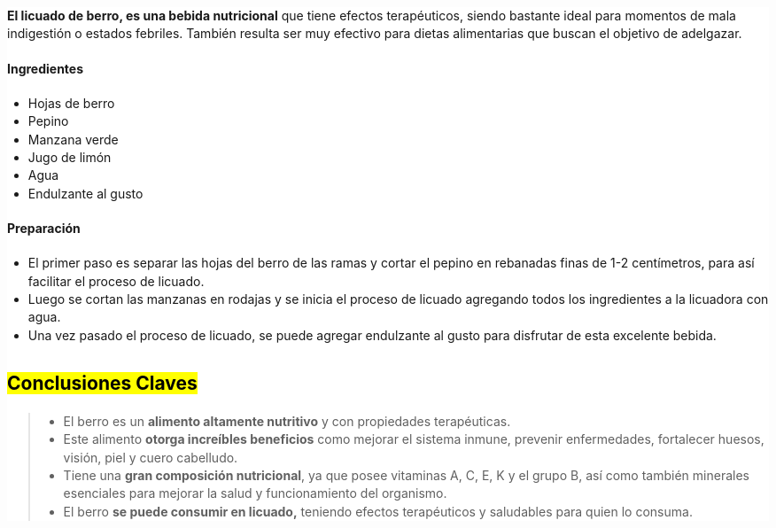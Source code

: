 **El licuado de berro, es una bebida nutricional** que tiene efectos terapéuticos, siendo bastante ideal para momentos de mala indigestión o estados febriles. También resulta ser muy efectivo para dietas alimentarias que buscan el objetivo de adelgazar.

#### Ingredientes

* Hojas de berro
* Pepino
* Manzana verde
* Jugo de limón
* Agua
* Endulzante al gusto

#### Preparación

* El primer paso es separar las hojas del berro de las ramas y cortar el pepino en rebanadas finas de 1-2 centímetros, para así facilitar el proceso de licuado.
* Luego se cortan las manzanas en rodajas y se inicia el proceso de licuado agregando todos los ingredientes a la licuadora con agua.
* Una vez pasado el proceso de licuado, se puede agregar endulzante al gusto para disfrutar de esta excelente bebida.

## <mark>Conclusiones Claves</mark>

> * El berro es un **alimento altamente nutritivo** y con propiedades terapéuticas.
> * Este alimento **otorga increíbles beneficios** como mejorar el sistema inmune, prevenir enfermedades, fortalecer huesos, visión, piel y cuero cabelludo.
> * Tiene una **gran composición nutricional**, ya que posee vitaminas A, C, E, K y el grupo B, así como también minerales esenciales para mejorar la salud y funcionamiento del organismo.
> * El berro **se puede consumir en licuado,** teniendo efectos terapéuticos y saludables para quien lo consuma. 

